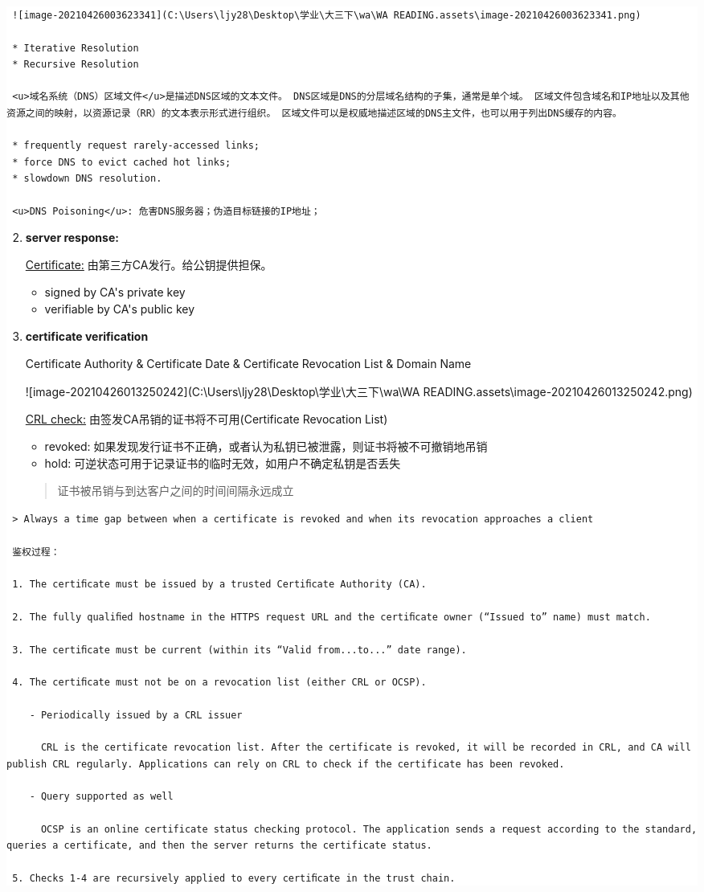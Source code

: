      ![image-20210426003623341](C:\Users\ljy28\Desktop\学业\大三下\wa\WA READING.assets\image-20210426003623341.png)

     * Iterative Resolution
     * Recursive Resolution

     <u>域名系统（DNS）区域文件</u>是描述DNS区域的文本文件。 DNS区域是DNS的分层域名结构的子集，通常是单个域。 区域文件包含域名和IP地址以及其他资源之间的映射，以资源记录（RR）的文本表示形式进行组织。 区域文件可以是权威地描述区域的DNS主文件，也可以用于列出DNS缓存的内容。

     * frequently request rarely-accessed links;
     * force DNS to evict cached hot links;
     * slowdown DNS resolution. 

     <u>DNS Poisoning</u>: 危害DNS服务器；伪造目标链接的IP地址；

  2. **server response:**

     <u>Certificate:</u> 由第三方CA发行。给公钥提供担保。

     * signed by CA's private key
     * verifiable by CA's public key

  3. **certificate verification**

     Certificate Authority & Certificate Date & Certificate Revocation List & Domain Name

     ![image-20210426013250242](C:\Users\ljy28\Desktop\学业\大三下\wa\WA READING.assets\image-20210426013250242.png)

     <u>CRL check:</u> 由签发CA吊销的证书将不可用(Certificate Revocation List)

     * revoked: 如果发现发行证书不正确，或者认为私钥已被泄露，则证书将被不可撤销地吊销
     * hold: 可逆状态可用于记录证书的临时无效，如用户不确定私钥是否丢失

     > 证书被吊销与到达客户之间的时间间隔永远成立
   >
     > Always a time gap between when a certificate is revoked and when its revocation approaches a client 

     鉴权过程：

     1. The certiﬁcate must be issued by a trusted Certiﬁcate Authority (CA). 
  
     2. The fully qualiﬁed hostname in the HTTPS request URL and the certiﬁcate owner (“Issued to” name) must match.
  
     3. The certiﬁcate must be current (within its “Valid from...to...” date range). 
  
     4. The certiﬁcate must not be on a revocation list (either CRL or OCSP). 
  
        - Periodically issued by a CRL issuer
  
          CRL is the certificate revocation list. After the certificate is revoked, it will be recorded in CRL, and CA will publish CRL regularly. Applications can rely on CRL to check if the certificate has been revoked.
  
        - Query supported as well
  
          OCSP is an online certificate status checking protocol. The application sends a request according to the standard, queries a certificate, and then the server returns the certificate status.
  
     5. Checks 1-4 are recursively applied to every certiﬁcate in the trust chain.
  